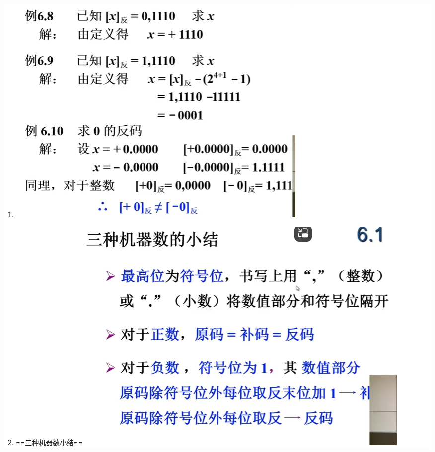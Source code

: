    1. ![image-20231128022112593](images/计组.assets/image-20231128022112593.png)



4. ==三种机器数小结==![image-20231128022248385](images/计组.assets/image-20231128022248385.png)
